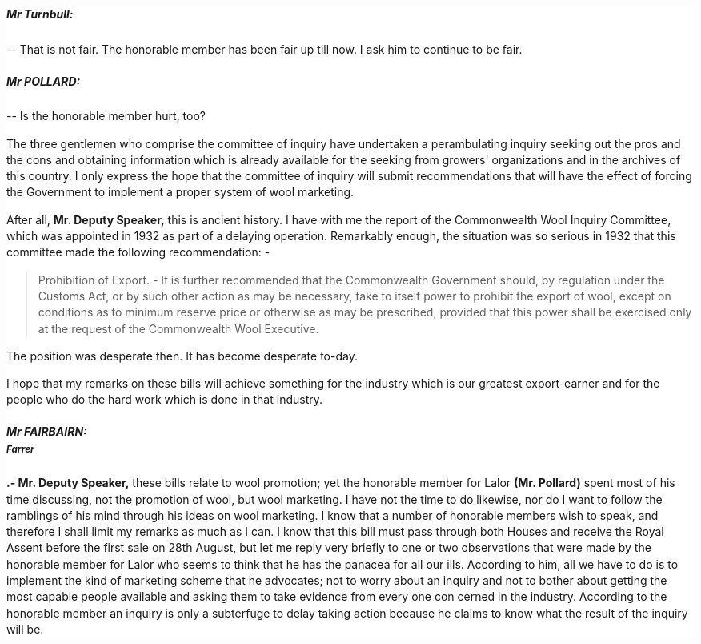 ##### Mr Turnbull:

--  That is not fair. The honorable member has been fair up till now. I ask him to continue to be fair. 

##### Mr POLLARD:

--  Is the honorable member hurt, too? 

The three gentlemen who comprise the committee of inquiry have undertaken a perambulating inquiry seeking out the pros and the cons and obtaining information which is already available for the seeking from growers' organizations and in the archives of this country. I only express the hope that the committee of inquiry will submit recommendations that will have the effect of forcing the Government to implement a proper system of wool marketing. 

After all,  **Mr. Deputy Speaker,**  this is ancient history. I have with me the report of the Commonwealth Wool Inquiry Committee, which was appointed in 1932 as part of a delaying operation. Remarkably enough, the situation was so serious in 1932 that this committee made the following recommendation: - 

  >Prohibition of Export. -  It is further recommended that the Commonwealth Government should, by regulation under the Customs Act, or by such other action as may be necessary, take to itself power to prohibit the export of wool, except on conditions as to minimum reserve price or otherwise as may be prescribed, provided that this power shall be exercised only at the request of the Commonwealth Wool Executive. 

The position was desperate then. It has become desperate to-day. 

I hope that my remarks on these bills will achieve something for the industry which is our greatest export-earner and for the people who do the hard work which is done in that industry. 

##### Mr FAIRBAIRN:<br><small class="text-muted">Farrer</small>


 **.- Mr. Deputy Speaker,** these bills relate to wool promotion; yet the honorable member for Lalor  **(Mr. Pollard)**  spent most of his time discussing, not the promotion of wool, but wool marketing. I have not the time to do likewise, nor do I want to follow the ramblings of his mind through his ideas on wool marketing. I know that a number of honorable members wish to speak, and therefore I shall limit my remarks as much as I can. I know that this bill must pass through both Houses and receive the Royal Assent before the first sale on 28th August, but let me reply very briefly to one or two observations that were made by the honorable member for Lalor who seems to think that he has the panacea for all our ills. According to him, all we have to do is to implement the kind of marketing scheme that he advocates; not to worry about an inquiry and not to bother about getting the most capable people available and asking them to take evidence from every one con cerned in the industry. According to the honorable member an inquiry is only a subterfuge to delay taking action because he claims to know what the result of the inquiry will be. 
